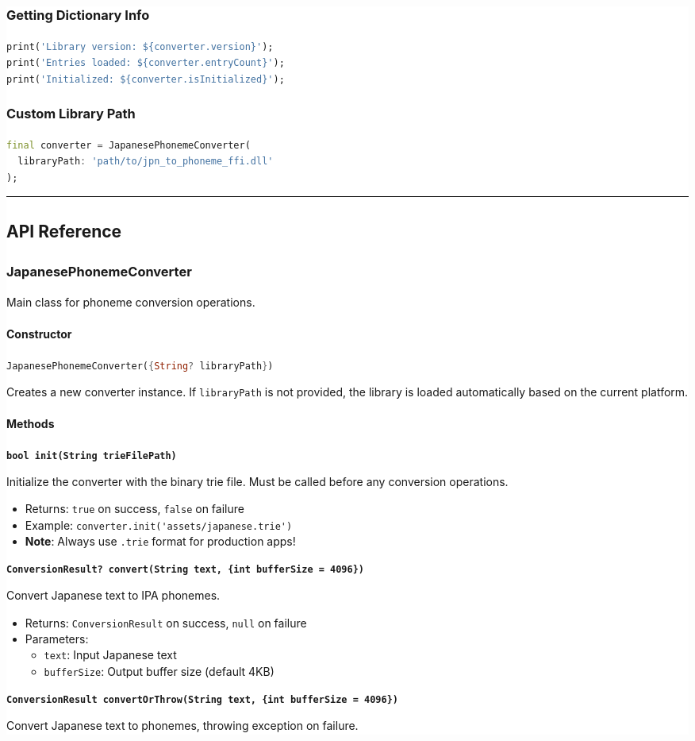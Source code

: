 ### Getting Dictionary Info

```dart
print('Library version: ${converter.version}');
print('Entries loaded: ${converter.entryCount}');
print('Initialized: ${converter.isInitialized}');
```

### Custom Library Path

```dart
final converter = JapanesePhonemeConverter(
  libraryPath: 'path/to/jpn_to_phoneme_ffi.dll'
);
```

---

## API Reference

### JapanesePhonemeConverter

Main class for phoneme conversion operations.

#### Constructor

```dart
JapanesePhonemeConverter({String? libraryPath})
```

Creates a new converter instance. If `libraryPath` is not provided, the library is loaded automatically based on the current platform.

#### Methods

**`bool init(String trieFilePath)`**

Initialize the converter with the binary trie file. Must be called before any conversion operations.

- Returns: `true` on success, `false` on failure
- Example: `converter.init('assets/japanese.trie')`
- **Note**: Always use `.trie` format for production apps!

**`ConversionResult? convert(String text, {int bufferSize = 4096})`**

Convert Japanese text to IPA phonemes.

- Returns: `ConversionResult` on success, `null` on failure
- Parameters:
  - `text`: Input Japanese text
  - `bufferSize`: Output buffer size (default 4KB)

**`ConversionResult convertOrThrow(String text, {int bufferSize = 4096})`**

Convert Japanese text to phonemes, throwing exception on failure.
